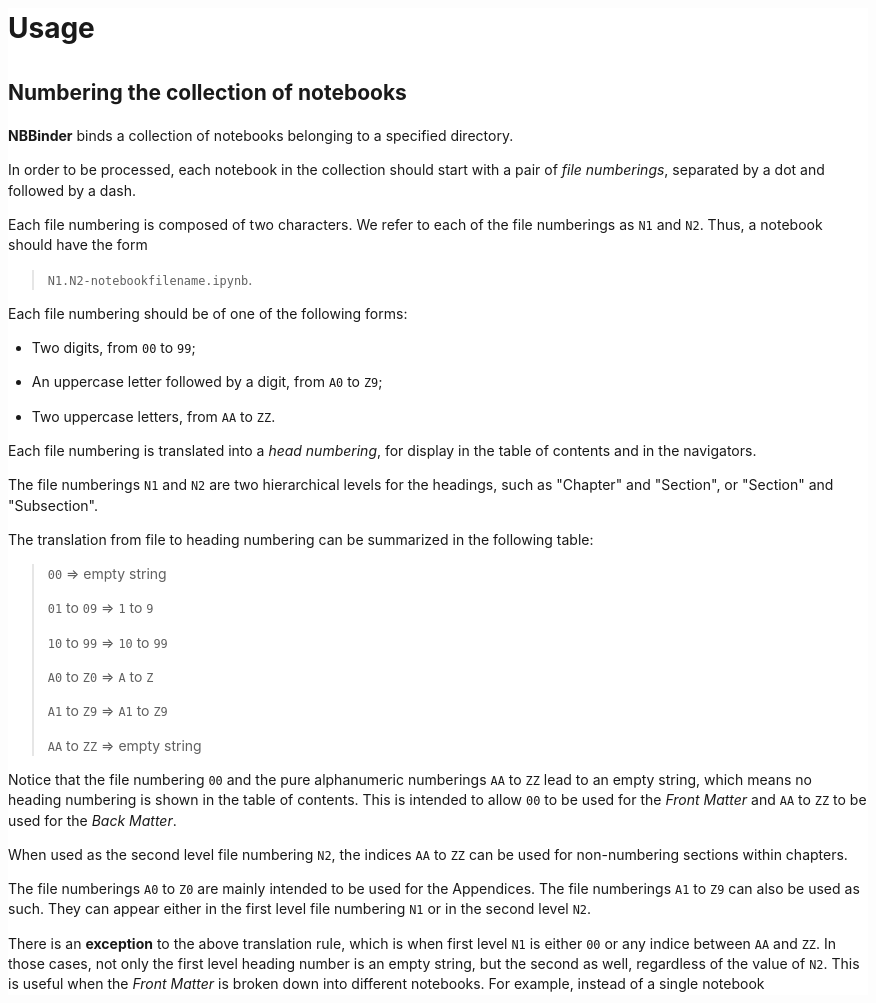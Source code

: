 # Usage

## Numbering the collection of notebooks

**NBBinder** binds a collection of notebooks belonging to a specified directory.

In order to be processed, each notebook in the collection should start with a pair of *file numberings*, separated by a dot and followed by a dash.

Each file numbering is composed of two characters. We refer to each of the file numberings as `N1` and `N2`. Thus, a notebook should have the form

> `N1.N2-notebookfilename.ipynb`.

Each file numbering should be of one of the following forms:

- Two digits, from `00` to `99`;

- An uppercase letter followed by a digit, from `A0` to `Z9`;

- Two uppercase letters, from `AA` to `ZZ`.

Each file numbering is translated into a *head numbering*, for display in the table of contents and in the navigators.

The file numberings `N1` and `N2` are two hierarchical levels for the headings, such as "Chapter" and "Section", or "Section" and "Subsection".

The translation from file to heading numbering can be summarized in the following table:

> `00` => empty string
>
> `01` to `09` => `1` to `9`
>
> `10` to `99` => `10` to `99`
>
> `A0` to `Z0` => `A` to `Z`
>
> `A1` to `Z9` => `A1` to `Z9`
>
> `AA` to `ZZ` => empty string

Notice that the file numbering `00` and the pure alphanumeric numberings `AA` to `ZZ` lead to an empty string, which means no heading numbering is shown in the table of contents. This is intended to allow `00` to be used for the *Front Matter* and `AA` to `ZZ` to be used for the *Back Matter*.

When used as the second level file numbering `N2`, the indices `AA` to `ZZ` can be used for non-numbering sections within chapters.

The file numberings `A0` to `Z0` are mainly intended to be used for the Appendices. The file numberings `A1` to `Z9` can also be used as such. They can appear either in the first level file numbering `N1` or in the second level `N2`.

There is an **exception** to the above translation rule, which is when first level `N1` is either `00` or any indice between `AA` and `ZZ`. In those cases, not only the first level heading number is an empty string, but the second as well, regardless of the value of `N2`. This is useful when the *Front Matter* is broken down into different notebooks. For example, instead of a single notebook
